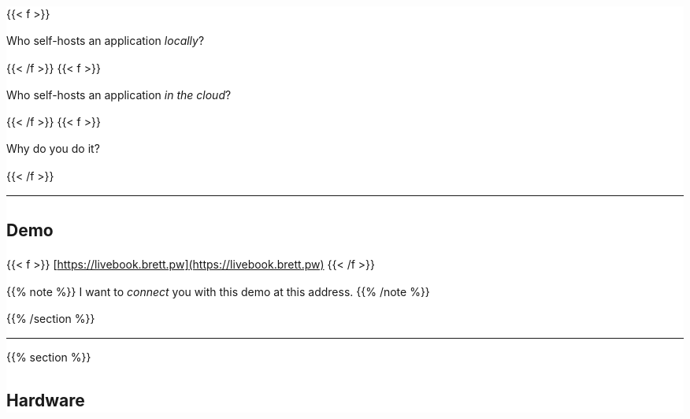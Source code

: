 {{< f >}}

Who self-hosts an application _locally_?

{{< /f >}} {{< f >}}

Who self-hosts an application _in the cloud_?

{{< /f >}} {{< f >}}

Why do you do it?

{{< /f >}}

---

## Demo

{{< f >}} [https://livebook.brett.pw](https://livebook.brett.pw) {{< /f >}}

{{% note %}} I want to _connect_ you with this demo at this address.
{{% /note %}}

{{% /section %}}

---

{{% section %}}

## Hardware


